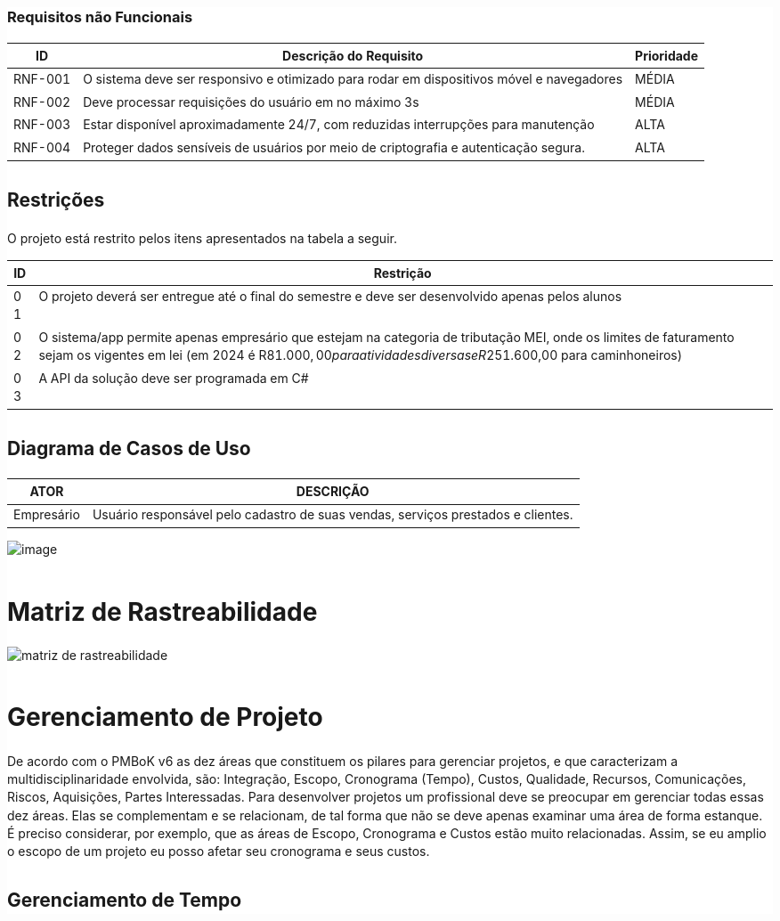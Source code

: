 ### Requisitos não Funcionais

|ID     | Descrição do Requisito  |Prioridade |
|-------|-------------------------|----|
|RNF-001| O sistema deve ser responsivo e otimizado para rodar em dispositivos móvel e navegadores| MÉDIA | 
|RNF-002| Deve processar requisições do usuário em no máximo 3s | MÉDIA | 
|RNF-003| Estar disponível aproximadamente 24/7, com reduzidas interrupções para manutenção | ALTA | 
|RNF-004| Proteger dados sensíveis de usuários por meio de criptografia e autenticação segura.| ALTA | 

## Restrições

O projeto está restrito pelos itens apresentados na tabela a seguir.

|ID| Restrição                                             |
|--|-------------------------------------------------------|
|01| O projeto deverá ser entregue até o final do semestre e deve ser desenvolvido apenas pelos alunos |
|02| O sistema/app permite apenas empresário que estejam na categoria de tributação MEI, onde os limites de faturamento sejam os vigentes em lei (em 2024 é R$81.000,00 para atividades diversas e R$251.600,00 para caminhoneiros) |
|03| A API da solução deve ser programada em C# |

## Diagrama de Casos de Uso

ATOR |	DESCRIÇÃO |
--|--|
Empresário|	Usuário responsável pelo cadastro de suas vendas, serviços prestados e clientes.|

![image](https://github.com/ICEI-PUC-Minas-PMV-ADS/pmv-ads-2024-1-e4-proj-dad-t3-mei/assets/114624183/eb4efca3-b581-495f-bfd3-71b0320081a1)

# Matriz de Rastreabilidade

![matriz de rastreabilidade](https://github.com/ICEI-PUC-Minas-PMV-ADS/pmv-ads-2024-1-e4-proj-dad-t3-mei/assets/115122757/16b16076-0064-4df6-810f-9bc144c981c8)



# Gerenciamento de Projeto

De acordo com o PMBoK v6 as dez áreas que constituem os pilares para gerenciar projetos, e que caracterizam a multidisciplinaridade envolvida, são: Integração, Escopo, Cronograma (Tempo), Custos, Qualidade, Recursos, Comunicações, Riscos, Aquisições, Partes Interessadas. Para desenvolver projetos um profissional deve se preocupar em gerenciar todas essas dez áreas. Elas se complementam e se relacionam, de tal forma que não se deve apenas examinar uma área de forma estanque. É preciso considerar, por exemplo, que as áreas de Escopo, Cronograma e Custos estão muito relacionadas. Assim, se eu amplio o escopo de um projeto eu posso afetar seu cronograma e seus custos.

## Gerenciamento de Tempo
